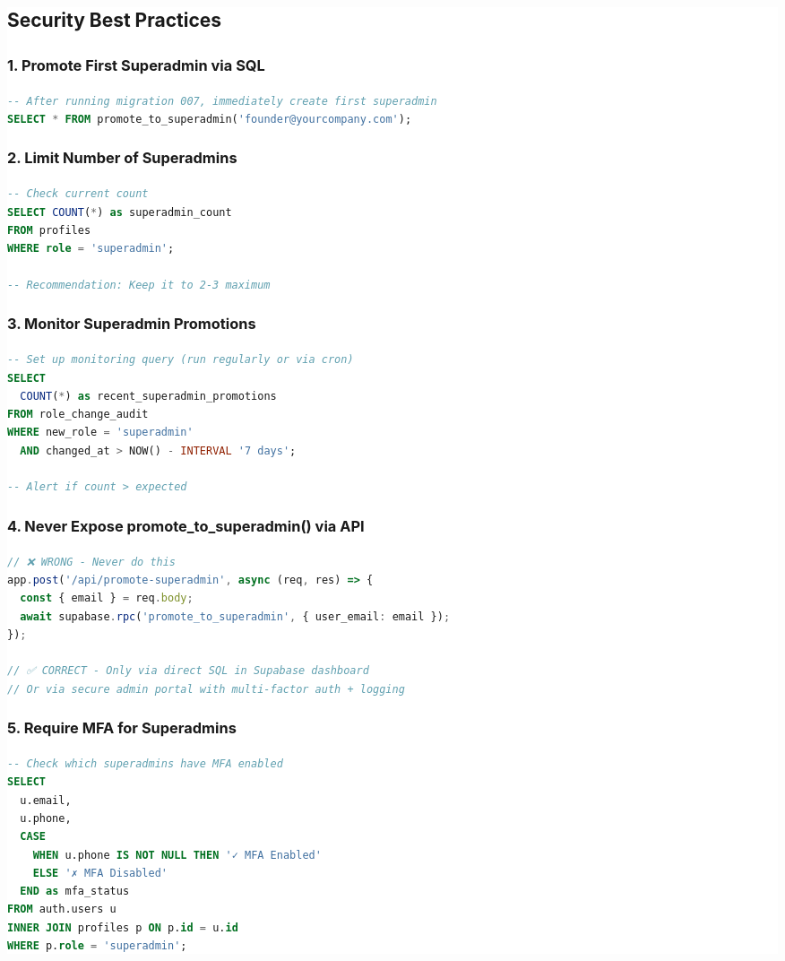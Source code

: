 ## Security Best Practices

### 1. Promote First Superadmin via SQL
```sql
-- After running migration 007, immediately create first superadmin
SELECT * FROM promote_to_superadmin('founder@yourcompany.com');
```

### 2. Limit Number of Superadmins
```sql
-- Check current count
SELECT COUNT(*) as superadmin_count
FROM profiles
WHERE role = 'superadmin';

-- Recommendation: Keep it to 2-3 maximum
```

### 3. Monitor Superadmin Promotions
```sql
-- Set up monitoring query (run regularly or via cron)
SELECT 
  COUNT(*) as recent_superadmin_promotions
FROM role_change_audit
WHERE new_role = 'superadmin'
  AND changed_at > NOW() - INTERVAL '7 days';

-- Alert if count > expected
```

### 4. Never Expose promote_to_superadmin() via API
```typescript
// ❌ WRONG - Never do this
app.post('/api/promote-superadmin', async (req, res) => {
  const { email } = req.body;
  await supabase.rpc('promote_to_superadmin', { user_email: email });
});

// ✅ CORRECT - Only via direct SQL in Supabase dashboard
// Or via secure admin portal with multi-factor auth + logging
```

### 5. Require MFA for Superadmins
```sql
-- Check which superadmins have MFA enabled
SELECT 
  u.email,
  u.phone,
  CASE 
    WHEN u.phone IS NOT NULL THEN '✓ MFA Enabled'
    ELSE '✗ MFA Disabled'
  END as mfa_status
FROM auth.users u
INNER JOIN profiles p ON p.id = u.id
WHERE p.role = 'superadmin';
```
